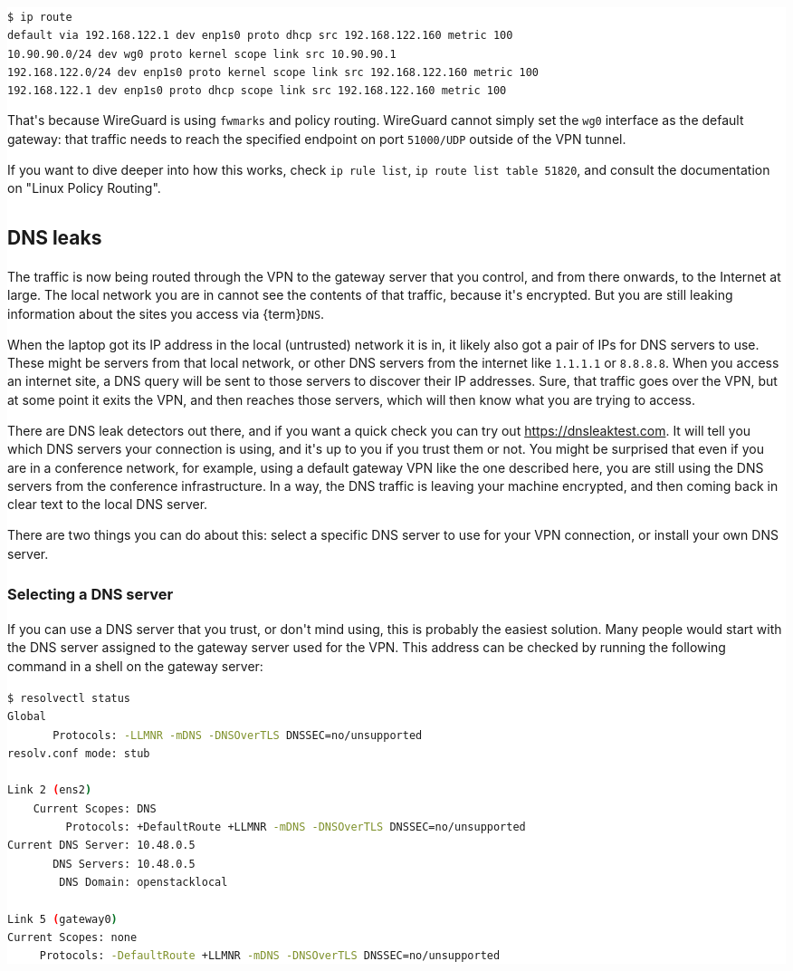 ```bash
$ ip route
default via 192.168.122.1 dev enp1s0 proto dhcp src 192.168.122.160 metric 100 
10.90.90.0/24 dev wg0 proto kernel scope link src 10.90.90.1 
192.168.122.0/24 dev enp1s0 proto kernel scope link src 192.168.122.160 metric 100 
192.168.122.1 dev enp1s0 proto dhcp scope link src 192.168.122.160 metric 100 
```

That's because WireGuard is using `fwmarks` and policy routing. WireGuard cannot simply set the `wg0` interface as the default gateway: that traffic needs to reach the specified endpoint on port `51000/UDP` outside of the VPN tunnel.

If you want to dive deeper into how this works, check `ip rule list`, `ip route list table 51820`, and consult the documentation on "Linux Policy Routing".

## DNS leaks

The traffic is now being routed through the VPN to the gateway server that you control, and from there onwards, to the Internet at large. The local network you are in cannot see the contents of that traffic, because it's encrypted. But you are still leaking information about the sites you access via {term}`DNS`.

When the laptop got its IP address in the local (untrusted) network it is in, it likely also got a pair of IPs for DNS servers to use. These might be servers from that local network, or other DNS servers from the internet like `1.1.1.1` or `8.8.8.8`. When you access an internet site, a DNS query will be sent to those servers to discover their IP addresses. Sure, that traffic goes over the VPN, but at some point it exits the VPN, and then reaches those servers, which will then know what you are trying to access.

There are DNS leak detectors out there, and if you want a quick check you can try out https://dnsleaktest.com. It will tell you which DNS servers your connection is using, and it's up to you if you trust them or not. You might be surprised that even if you are in a conference network, for example, using a default gateway VPN like the one described here, you are still using the DNS servers from the conference infrastructure. In a way, the DNS traffic is leaving your machine encrypted, and then coming back in clear text to the local DNS server.

There are two things you can do about this: select a specific DNS server to use for your VPN connection, or install your own DNS server.

### Selecting a DNS server

If you can use a DNS server that you trust, or don't mind using, this is probably the easiest solution. Many people would start with the DNS server assigned to the gateway server used for the VPN. This address can be checked by running the following command in a shell on the gateway server:

```bash
$ resolvectl status
Global
       Protocols: -LLMNR -mDNS -DNSOverTLS DNSSEC=no/unsupported
resolv.conf mode: stub

Link 2 (ens2)
    Current Scopes: DNS
         Protocols: +DefaultRoute +LLMNR -mDNS -DNSOverTLS DNSSEC=no/unsupported
Current DNS Server: 10.48.0.5
       DNS Servers: 10.48.0.5
        DNS Domain: openstacklocal

Link 5 (gateway0)
Current Scopes: none
     Protocols: -DefaultRoute +LLMNR -mDNS -DNSOverTLS DNSSEC=no/unsupported
```
